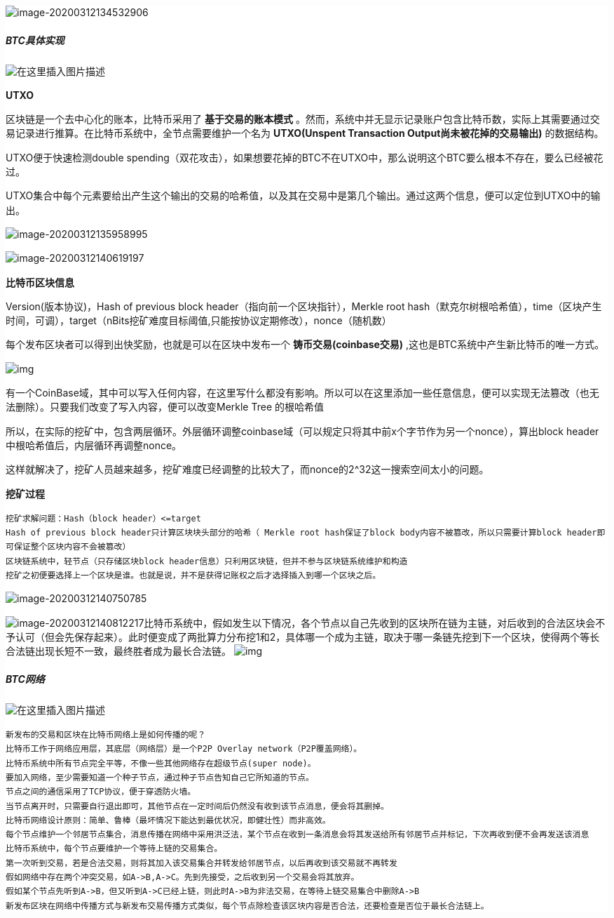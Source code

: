 ![image-20200312134532906](https://cdn.jsdelivr.net/gh/siyuanzhou/pic/img/20210407213243.png)

##### BTC具体实现

![在这里插入图片描述](https://cdn.jsdelivr.net/gh/siyuanzhou/pic/img/20210407213244.jpeg)

**UTXO**

区块链是一个去中心化的账本，比特币采用了 **基于交易的账本模式** 。然而，系统中并无显示记录账户包含比特币数，实际上其需要通过交易记录进行推算。在比特币系统中，全节点需要维护一个名为 **UTXO(Unspent Transaction Output尚未被花掉的交易输出)** 的数据结构。

UTXO便于快速检测double spending（双花攻击），如果想要花掉的BTC不在UTXO中，那么说明这个BTC要么根本不存在，要么已经被花过。

UTXO集合中每个元素要给出产生这个输出的交易的哈希值，以及其在交易中是第几个输出。通过这两个信息，便可以定位到UTXO中的输出。

![image-20200312135958995](https://cdn.jsdelivr.net/gh/siyuanzhou/pic/img/20210407213245.png)

![image-20200312140619197](https://cdn.jsdelivr.net/gh/siyuanzhou/pic/img/20210407213246.png)

**比特币区块信息**

Version(版本协议)，Hash of previous block header（指向前一个区块指针），Merkle root hash（默克尔树根哈希值），time（区块产生时间，可调），target（nBits挖矿难度目标阈值,只能按协议定期修改），nonce（随机数）

每个发布区块者可以得到出快奖励，也就是可以在区块中发布一个 **铸币交易(coinbase交易)** ,这也是BTC系统中产生新比特币的唯一方式。

![img](https://cdn.jsdelivr.net/gh/siyuanzhou/pic/img/20210407213247.png)

有一个CoinBase域，其中可以写入任何内容，在这里写什么都没有影响。所以可以在这里添加一些任意信息，便可以实现无法篡改（也无法删除）。只要我们改变了写入内容，便可以改变Merkle Tree 的根哈希值

所以，在实际的挖矿中，包含两层循环。外层循环调整coinbase域（可以规定只将其中前x个字节作为另一个nonce），算出block header中根哈希值后，内层循环再调整nonce。

这样就解决了，挖矿人员越来越多，挖矿难度已经调整的比较大了，而nonce的2^32这一搜索空间太小的问题。

**挖矿过程**

```
挖矿求解问题：Hash（block header）<=target
Hash of previous block header只计算区块块头部分的哈希（ Merkle root hash保证了block body内容不被篡改，所以只需要计算block header即可保证整个区块内容不会被篡改）
区块链系统中，轻节点（只存储区块block header信息）只利用区块链，但并不参与区块链系统维护和构造
挖矿之初便要选择上一个区块是谁。也就是说，并不是获得记账权之后才选择插入到哪一个区块之后。
```

![image-20200312140750785](https://cdn.jsdelivr.net/gh/siyuanzhou/pic/img/20210407213248.png)

![image-20200312140812217](https://cdn.jsdelivr.net/gh/siyuanzhou/pic/img/20210407213249.png)比特币系统中，假如发生以下情况，各个节点以自己先收到的区块所在链为主链，对后收到的合法区块会不予认可（但会先保存起来）。此时便变成了两批算力分布挖1和2，具体哪一个成为主链，取决于哪一条链先挖到下一个区块，使得两个等长合法链出现长短不一致，最终胜者成为最长合法链。
![img](https://cdn.jsdelivr.net/gh/siyuanzhou/pic/img/20210407213250.png)

##### BTC网络

![在这里插入图片描述](https://cdn.jsdelivr.net/gh/siyuanzhou/pic/img/20210407213251.jpeg)

```
新发布的交易和区块在比特币网络上是如何传播的呢？
比特币工作于网络应用层，其底层（网络层）是一个P2P Overlay network（P2P覆盖网络）。
比特币系统中所有节点完全平等，不像一些其他网络存在超级节点(super node)。
要加入网络，至少需要知道一个种子节点，通过种子节点告知自己它所知道的节点。
节点之间的通信采用了TCP协议，便于穿透防火墙。
当节点离开时，只需要自行退出即可，其他节点在一定时间后仍然没有收到该节点消息，便会将其删掉。
比特币网络设计原则：简单、鲁棒（最坏情况下能达到最优状况，即健壮性）而非高效。
每个节点维护一个邻居节点集合，消息传播在网络中采用洪泛法，某个节点在收到一条消息会将其发送给所有邻居节点并标记，下次再收到便不会再发送该消息
比特币系统中，每个节点要维护一个等待上链的交易集合。
第一次听到交易，若是合法交易，则将其加入该交易集合并转发给邻居节点，以后再收到该交易就不再转发
假如网络中存在两个冲突交易，如A->B,A->C。先到先接受，之后收到另一个交易会将其放弃。
假如某个节点先听到A->B，但又听到A->C已经上链，则此时A->B为非法交易，在等待上链交易集合中删除A->B
新发布区块在网络中传播方式与新发布交易传播方式类似，每个节点除检查该区块内容是否合法，还要检查是否位于最长合法链上。
```